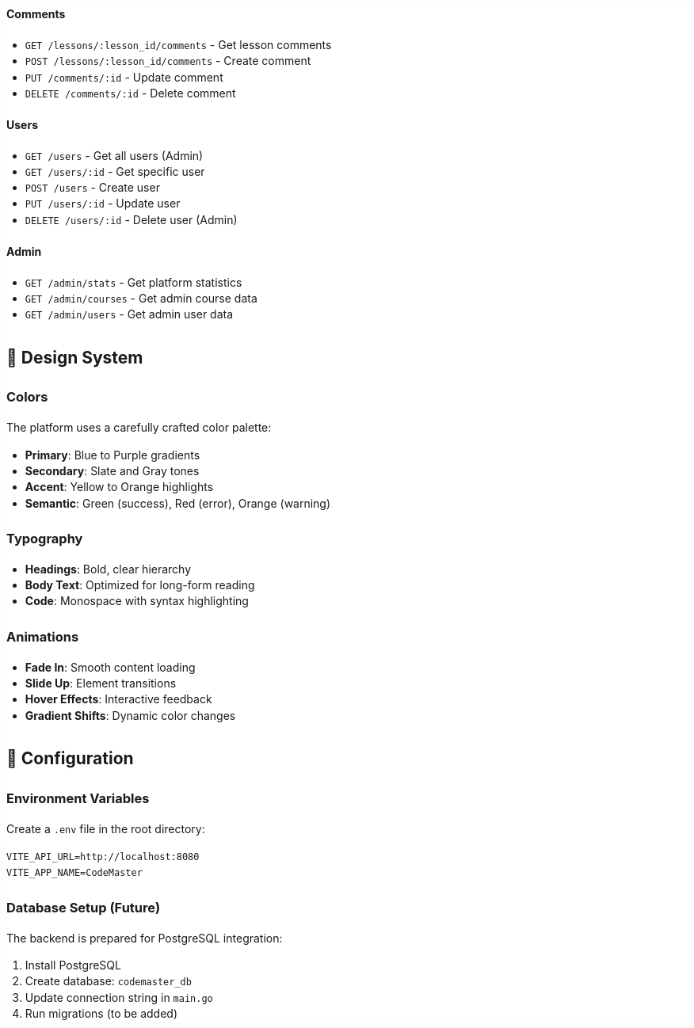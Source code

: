 #### Comments
- `GET /lessons/:lesson_id/comments` - Get lesson comments
- `POST /lessons/:lesson_id/comments` - Create comment
- `PUT /comments/:id` - Update comment
- `DELETE /comments/:id` - Delete comment

#### Users
- `GET /users` - Get all users (Admin)
- `GET /users/:id` - Get specific user
- `POST /users` - Create user
- `PUT /users/:id` - Update user
- `DELETE /users/:id` - Delete user (Admin)

#### Admin
- `GET /admin/stats` - Get platform statistics
- `GET /admin/courses` - Get admin course data
- `GET /admin/users` - Get admin user data

## 🎨 Design System

### Colors
The platform uses a carefully crafted color palette:
- **Primary**: Blue to Purple gradients
- **Secondary**: Slate and Gray tones
- **Accent**: Yellow to Orange highlights
- **Semantic**: Green (success), Red (error), Orange (warning)

### Typography
- **Headings**: Bold, clear hierarchy
- **Body Text**: Optimized for long-form reading
- **Code**: Monospace with syntax highlighting

### Animations
- **Fade In**: Smooth content loading
- **Slide Up**: Element transitions
- **Hover Effects**: Interactive feedback
- **Gradient Shifts**: Dynamic color changes

## 🔧 Configuration

### Environment Variables
Create a `.env` file in the root directory:
```env
VITE_API_URL=http://localhost:8080
VITE_APP_NAME=CodeMaster
```

### Database Setup (Future)
The backend is prepared for PostgreSQL integration:
1. Install PostgreSQL
2. Create database: `codemaster_db`
3. Update connection string in `main.go`
4. Run migrations (to be added)
